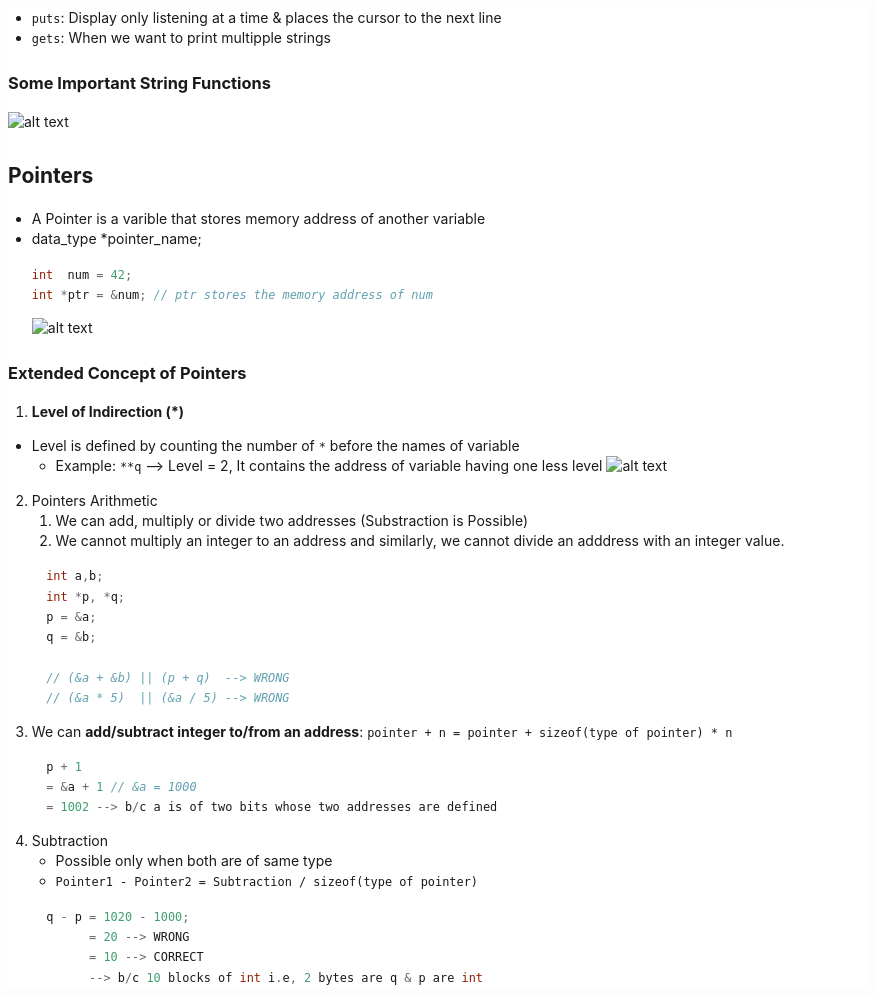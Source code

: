 - `puts`: Display only listening at a time & places the cursor to the next line
- `gets`: When we want to print multipple strings

### Some Important String Functions
![alt text](https://imgur.com/6tvlVwM.png)

## Pointers
- A Pointer is a varible that stores memory address of another variable
- data_type \*pointer_name;
  ```c
  int  num = 42;
  int *ptr = &num; // ptr stores the memory address of num
  ```
  ![alt text](https://imgur.com/qYFiF2y.png)

### Extended Concept of Pointers
 1. **Level of Indirection (\*)**
-  Level is defined by counting the number of `*` before the names of variable
    -  Example: `**q` --> Level = 2, It contains the address of variable having one less level
    ![alt text](https://imgur.com/Rza9Uo3.png)

2. Pointers Arithmetic
   1. We can add, multiply or divide two addresses (Substraction is Possible)
   2. We cannot multiply an integer to an address and similarly, we cannot divide an adddress with an integer value.
    ```c
      int a,b;
      int *p, *q;
      p = &a;
      q = &b;

      // (&a + &b) || (p + q)  --> WRONG
      // (&a * 5)  || (&a / 5) --> WRONG
    ```
3. We can **add/subtract integer to/from an address**: `pointer + n = pointer + sizeof(type of pointer) * n`
    ```c
      p + 1
      = &a + 1 // &a = 1000
      = 1002 --> b/c a is of two bits whose two addresses are defined
    ```
4. Subtraction
    - Possible only when both are of same type
    - `Pointer1 - Pointer2 = Subtraction / sizeof(type of pointer)`
    ```c
      q - p = 1020 - 1000;
            = 20 --> WRONG
            = 10 --> CORRECT
            --> b/c 10 blocks of int i.e, 2 bytes are q & p are int
